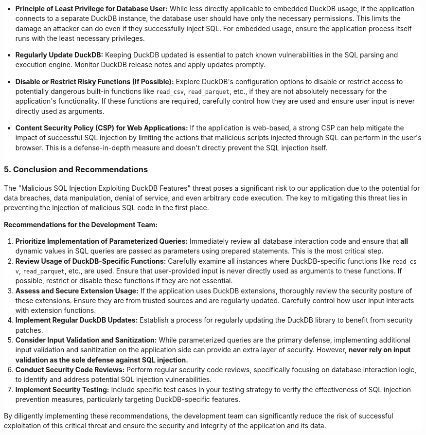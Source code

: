 *   **Principle of Least Privilege for Database User:** While less directly applicable to embedded DuckDB usage, if the application connects to a separate DuckDB instance, the database user should have only the necessary permissions. This limits the damage an attacker can do even if they successfully inject SQL. For embedded usage, ensure the application process itself runs with the least necessary privileges.

*   **Regularly Update DuckDB:** Keeping DuckDB updated is essential to patch known vulnerabilities in the SQL parsing and execution engine. Monitor DuckDB release notes and apply updates promptly.

*   **Disable or Restrict Risky Functions (If Possible):**  Explore DuckDB's configuration options to disable or restrict access to potentially dangerous built-in functions like `read_csv`, `read_parquet`, etc., if they are not absolutely necessary for the application's functionality. If these functions are required, carefully control how they are used and ensure user input is never directly used as arguments.

*   **Content Security Policy (CSP) for Web Applications:** If the application is web-based, a strong CSP can help mitigate the impact of successful SQL injection by limiting the actions that malicious scripts injected through SQL can perform in the user's browser. This is a defense-in-depth measure and doesn't directly prevent the SQL injection itself.

### 5. Conclusion and Recommendations

The "Malicious SQL Injection Exploiting DuckDB Features" threat poses a significant risk to our application due to the potential for data breaches, data manipulation, denial of service, and even arbitrary code execution. The key to mitigating this threat lies in preventing the injection of malicious SQL code in the first place.

**Recommendations for the Development Team:**

1. **Prioritize Implementation of Parameterized Queries:**  Immediately review all database interaction code and ensure that **all** dynamic values in SQL queries are passed as parameters using prepared statements. This is the most critical step.
2. **Review Usage of DuckDB-Specific Functions:**  Carefully examine all instances where DuckDB-specific functions like `read_csv`, `read_parquet`, etc., are used. Ensure that user-provided input is never directly used as arguments to these functions. If possible, restrict or disable these functions if they are not essential.
3. **Assess and Secure Extension Usage:** If the application uses DuckDB extensions, thoroughly review the security posture of these extensions. Ensure they are from trusted sources and are regularly updated. Carefully control how user input interacts with extension functions.
4. **Implement Regular DuckDB Updates:** Establish a process for regularly updating the DuckDB library to benefit from security patches.
5. **Consider Input Validation and Sanitization:** While parameterized queries are the primary defense, implementing additional input validation and sanitization on the application side can provide an extra layer of security. However, **never rely on input validation as the sole defense against SQL injection.**
6. **Conduct Security Code Reviews:**  Perform regular security code reviews, specifically focusing on database interaction logic, to identify and address potential SQL injection vulnerabilities.
7. **Implement Security Testing:** Include specific test cases in your testing strategy to verify the effectiveness of SQL injection prevention measures, particularly targeting DuckDB-specific features.

By diligently implementing these recommendations, the development team can significantly reduce the risk of successful exploitation of this critical threat and ensure the security and integrity of the application and its data.